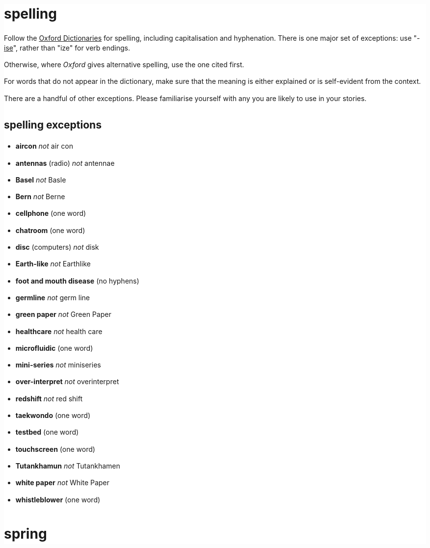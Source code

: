 # spelling

Follow the [Oxford Dictionaries](http://oxforddictionaries.com/) for spelling, including capitalisation and hyphenation. There is one major set of exceptions: use "-[ise](#ise)", rather than "ize" for verb endings.

Otherwise, where *Oxford* gives alternative spelling, use the one cited first.

For words that do not appear in the dictionary, make sure that the meaning is either explained or is self-evident from the context.

There are a handful of other exceptions. Please familiarise yourself with any you are likely to use in your stories.

## spelling exceptions

- **aircon** *not* air con

- **antennas** (radio) *not* antennae

- **Basel** *not* Basle

- **Bern** *not* Berne

- **cellphone** (one word)

- **chatroom** (one word)

- **disc** (computers) *not* disk

- **Earth-like** *not* Earthlike

- **foot and mouth disease** (no hyphens)

- **germline** *not* germ line

- **green paper** *not* Green Paper

- **healthcare** *not* health care

- **microfluidic** (one word)

- **mini-series** *not* miniseries

- **over-interpret** *not* overinterpret

- **redshift** *not* red shift

- **taekwondo** (one word)

- **testbed** (one word)

- **touchscreen** (one word)

- **Tutankhamun** *not* Tutankhamen

- **white paper** *not* White Paper

- **whistleblower** (one word)

# spring
